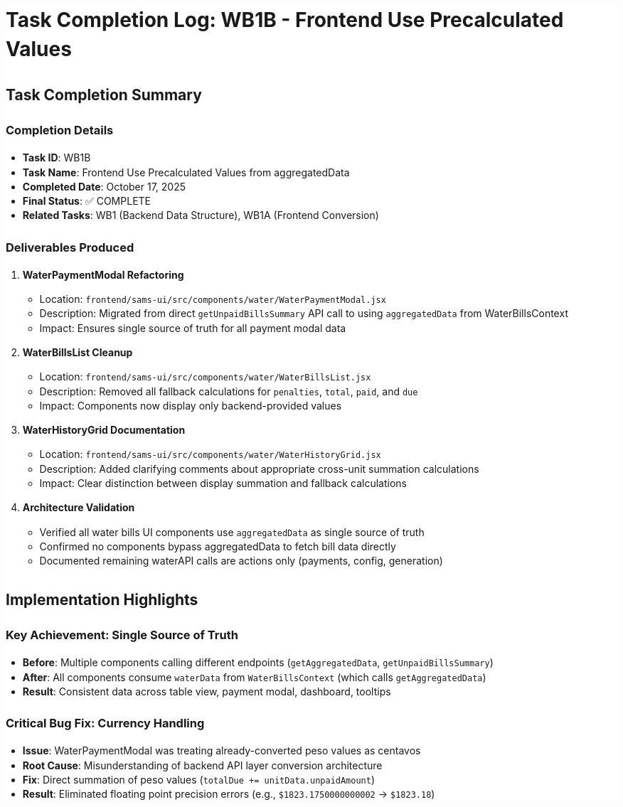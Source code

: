 # Task Completion Log: WB1B - Frontend Use Precalculated Values

## Task Completion Summary

### Completion Details
- **Task ID**: WB1B
- **Task Name**: Frontend Use Precalculated Values from aggregatedData
- **Completed Date**: October 17, 2025
- **Final Status**: ✅ COMPLETE
- **Related Tasks**: WB1 (Backend Data Structure), WB1A (Frontend Conversion)

### Deliverables Produced

1. **WaterPaymentModal Refactoring**
   - Location: `frontend/sams-ui/src/components/water/WaterPaymentModal.jsx`
   - Description: Migrated from direct `getUnpaidBillsSummary` API call to using `aggregatedData` from WaterBillsContext
   - Impact: Ensures single source of truth for all payment modal data

2. **WaterBillsList Cleanup**
   - Location: `frontend/sams-ui/src/components/water/WaterBillsList.jsx`
   - Description: Removed all fallback calculations for `penalties`, `total`, `paid`, and `due`
   - Impact: Components now display only backend-provided values

3. **WaterHistoryGrid Documentation**
   - Location: `frontend/sams-ui/src/components/water/WaterHistoryGrid.jsx`
   - Description: Added clarifying comments about appropriate cross-unit summation calculations
   - Impact: Clear distinction between display summation and fallback calculations

4. **Architecture Validation**
   - Verified all water bills UI components use `aggregatedData` as single source of truth
   - Confirmed no components bypass aggregatedData to fetch bill data directly
   - Documented remaining waterAPI calls are actions only (payments, config, generation)

## Implementation Highlights

### Key Achievement: Single Source of Truth
- **Before**: Multiple components calling different endpoints (`getAggregatedData`, `getUnpaidBillsSummary`)
- **After**: All components consume `waterData` from `WaterBillsContext` (which calls `getAggregatedData`)
- **Result**: Consistent data across table view, payment modal, dashboard, tooltips

### Critical Bug Fix: Currency Handling
- **Issue**: WaterPaymentModal was treating already-converted peso values as centavos
- **Root Cause**: Misunderstanding of backend API layer conversion architecture
- **Fix**: Direct summation of peso values (`totalDue += unitData.unpaidAmount`)
- **Result**: Eliminated floating point precision errors (e.g., `$1823.1750000000002` → `$1823.18`)
